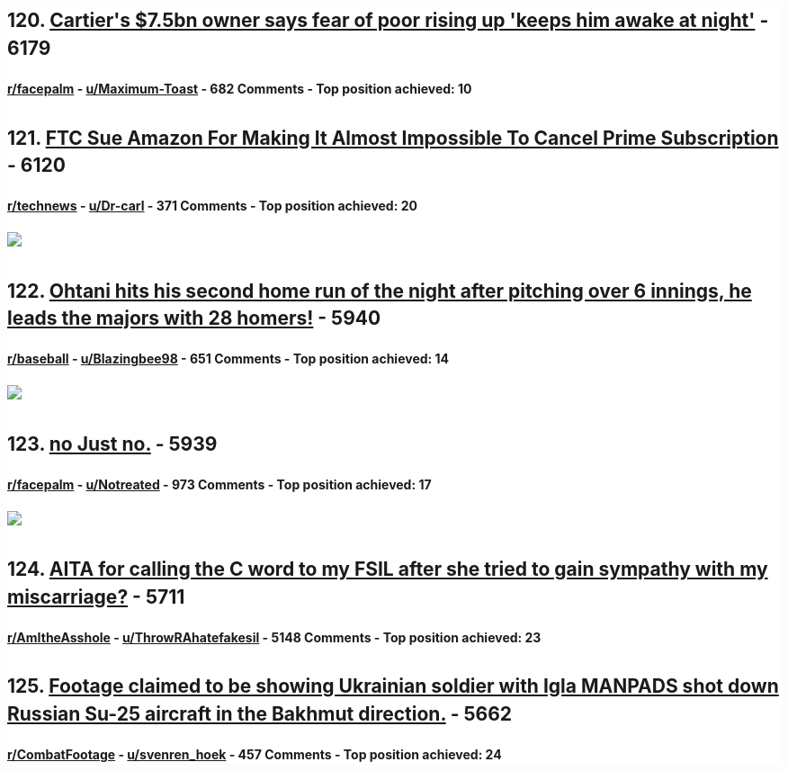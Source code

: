 ## 120. [Cartier's $7.5bn owner says fear of poor rising up 'keeps him awake at night'](http://reddit.com/r/facepalm/comments/14l7i7r/cartiers_75bn_owner_says_fear_of_poor_rising_up/) - 6179
#### [r/facepalm](http://reddit.com/r/facepalm) - [u/Maximum-Toast](http://reddit.com/u/Maximum-Toast) - 682 Comments - Top position achieved: 10

## 121. [FTC Sue Amazon For Making It Almost Impossible To Cancel Prime Subscription](http://reddit.com/r/technews/comments/14l69d3/ftc_sue_amazon_for_making_it_almost_impossible_to/) - 6120
#### [r/technews](http://reddit.com/r/technews) - [u/Dr-carl](http://reddit.com/u/Dr-carl) - 371 Comments - Top position achieved: 20

<a href="https://worldjournalpost.com/economy/ftc-sue-amazon-for-making-it-almost-impossible-to-cancel-prime-subscription/"><img src="https://b.thumbs.redditmedia.com/6Yd_U4tlqqb6-RXEaea4zmSmKbopg5rdcOFKQNg-RWw.jpg"></img></a>

## 122. [Ohtani hits his second home run of the night after pitching over 6 innings, he leads the majors with 28 homers!](http://reddit.com/r/baseball/comments/14kyxkj/ohtani_hits_his_second_home_run_of_the_night/) - 5940
#### [r/baseball](http://reddit.com/r/baseball) - [u/Blazingbee98](http://reddit.com/u/Blazingbee98) - 651 Comments - Top position achieved: 14

<a href="https://streamable.com/pmelat"><img src="https://b.thumbs.redditmedia.com/Gg404tCdpytMn77ZF8JtwZ909yY-Y0rwSIFpysAPyYw.jpg"></img></a>

## 123. [no Just no.](http://reddit.com/r/facepalm/comments/14l9yni/no_just_no/) - 5939
#### [r/facepalm](http://reddit.com/r/facepalm) - [u/Notreated](http://reddit.com/u/Notreated) - 973 Comments - Top position achieved: 17

<a href="https://i.redd.it/7ke2rv4jjr8b1.jpg"><img src="https://a.thumbs.redditmedia.com/2RhSQMe-zTkmOYt-Nebc_YVdWRMgU0y-FhvDtgOc250.jpg"></img></a>

## 124. [AITA for calling the C word to my FSIL after she tried to gain sympathy with my miscarriage?](http://reddit.com/r/AmItheAsshole/comments/14ln0zj/aita_for_calling_the_c_word_to_my_fsil_after_she/) - 5711
#### [r/AmItheAsshole](http://reddit.com/r/AmItheAsshole) - [u/ThrowRAhatefakesil](http://reddit.com/u/ThrowRAhatefakesil) - 5148 Comments - Top position achieved: 23

## 125. [Footage claimed to be showing Ukrainian soldier with Igla MANPADS shot down Russian Su-25 aircraft in the Bakhmut direction.](http://reddit.com/r/CombatFootage/comments/14ldxr1/footage_claimed_to_be_showing_ukrainian_soldier/) - 5662
#### [r/CombatFootage](http://reddit.com/r/CombatFootage) - [u/svenren_hoek](http://reddit.com/u/svenren_hoek) - 457 Comments - Top position achieved: 24
